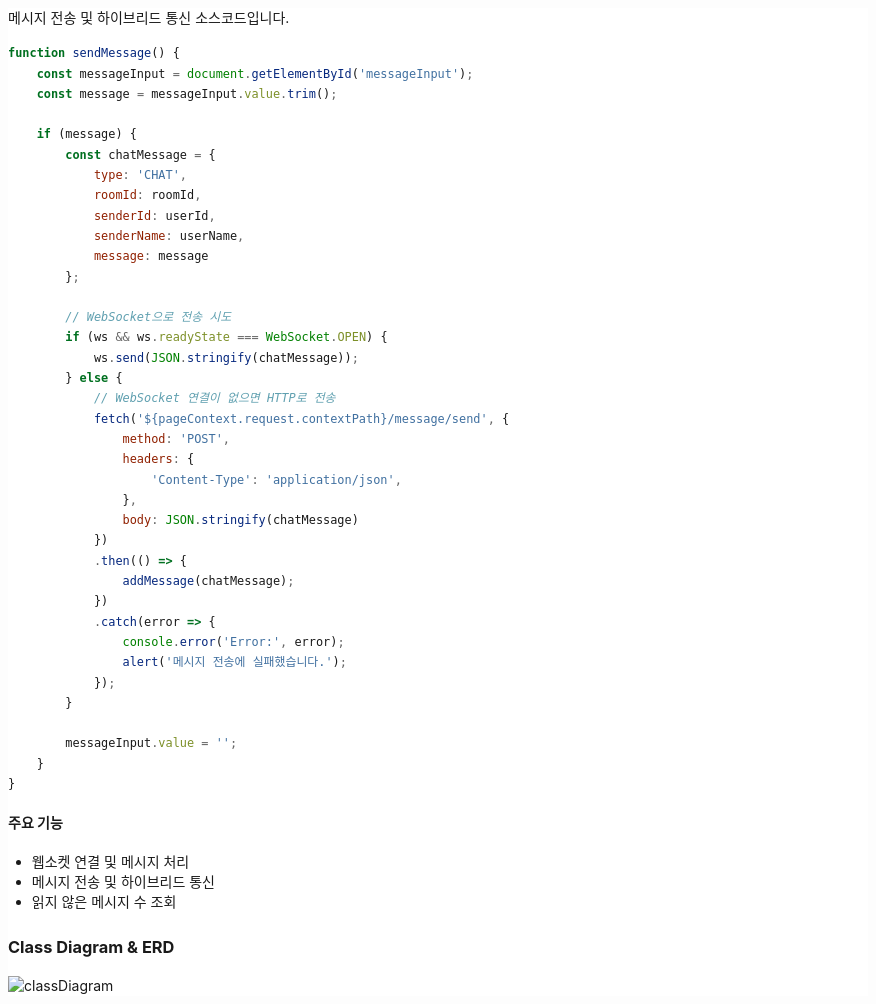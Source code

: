 메시지 전송 및 하이브리드 통신 소스코드입니다.
```javascript
function sendMessage() {
    const messageInput = document.getElementById('messageInput');
    const message = messageInput.value.trim();
    
    if (message) {
        const chatMessage = {
            type: 'CHAT',
            roomId: roomId,
            senderId: userId,
            senderName: userName,
            message: message
        };

        // WebSocket으로 전송 시도
        if (ws && ws.readyState === WebSocket.OPEN) {
            ws.send(JSON.stringify(chatMessage));
        } else {
            // WebSocket 연결이 없으면 HTTP로 전송
            fetch('${pageContext.request.contextPath}/message/send', {
                method: 'POST',
                headers: {
                    'Content-Type': 'application/json',
                },
                body: JSON.stringify(chatMessage)
            })
            .then(() => {
                addMessage(chatMessage);
            })
            .catch(error => {
                console.error('Error:', error);
                alert('메시지 전송에 실패했습니다.');
            });
        }
        
        messageInput.value = '';
    }
}
```
#### 주요 기능
- 웹소켓 연결 및 메시지 처리
- 메시지 전송 및 하이브리드 통신
- 읽지 않은 메시지 수 조회

### Class Diagram & ERD
![classDiagram](https://github.com/GyeongMin2/MyPortfolio/blob/main/images/eduSecond/eduSecond_classdiagram.png)
